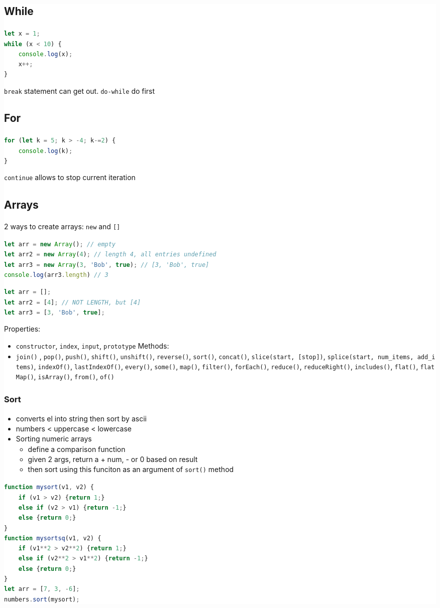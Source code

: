 ## While
```js
let x = 1;
while (x < 10) {
	console.log(x);
	x++;
}
```
`break` statement can get out.
`do-while` do first
## For
```js
for (let k = 5; k > -4; k-=2) {
	console.log(k);
}
```
`continue` allows to stop current iteration
## Arrays
2 ways to create arrays: `new` and `[]`
```js
let arr = new Array(); // empty
let arr2 = new Array(4); // length 4, all entries undefined
let arr3 = new Array(3, 'Bob', true); // [3, 'Bob', true]
console.log(arr3.length) // 3
```
```js
let arr = [];
let arr2 = [4]; // NOT LENGTH, but [4]
let arr3 = [3, 'Bob', true];
```
Properties:
- `constructor`, `index`, `input`, `prototype`
Methods:
- `join()` , `pop()`, `push()`, `shift()`, `unshift()`, `reverse()`, `sort()`, `concat()`, `slice(start, [stop])`, `splice(start, num_items, add_items)`, `indexOf()`, `lastIndexOf()`, `every()`, `some()`, `map()`, `filter()`, `forEach()`, `reduce()`, `reduceRight()`, `includes()`, `flat()`, `flatMap()`, `isArray()`, `from()`, `of()`

### Sort
- converts el into string then sort by ascii
- numbers < uppercase < lowercase
- Sorting numeric arrays
	- define a comparison function
	- given 2 args, return a + num, - or 0 based on result
	- then sort using this funciton as an argument of `sort()` method
```js
function mysort(v1, v2) {
	if (v1 > v2) {return 1;}
	else if (v2 > v1) {return -1;}
	else {return 0;}
}
function mysortsq(v1, v2) {
	if (v1**2 > v2**2) {return 1;}
	else if (v2**2 > v1**2) {return -1;}
	else {return 0;}
}
let arr = [7, 3, -6];
numbers.sort(mysort);
```
